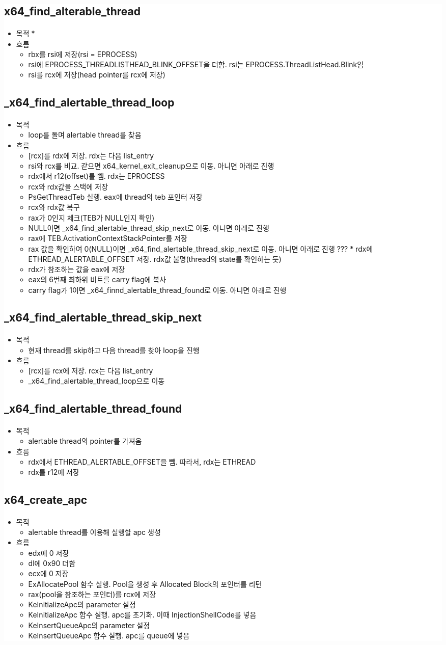 ## x64_find_alterable_thread
* 목적
	* 
* 흐름
	* rbx를 rsi에 저장(rsi = EPROCESS)
	* rsi에 EPROCESS_THREADLISTHEAD_BLINK_OFFSET을 더함. rsi는 EPROCESS.ThreadListHead.Blink임
	* rsi를 rcx에 저장(head pointer를 rcx에 저장)

## _x64_find_alertable_thread_loop
* 목적
	* loop를 돌며 alertable thread를 찾음
* 흐름
	* [rcx]를 rdx에 저장. rdx는 다음 list_entry
	* rsi와 rcx를 비교. 같으면 x64_kernel_exit_cleanup으로 이동. 아니면 아래로 진행
	* rdx에서 r12(offset)를 뺌. rdx는 EPROCESS
	* rcx와 rdx값을 스택에 저장
	* PsGetThreadTeb 실행. eax에 thread의 teb 포인터 저장
	* rcx와 rdx값 복구
	* rax가 0인지 체크(TEB가 NULL인지 확인)
	* NULL이면 _x64_find_alertable_thread_skip_next로 이동. 아니면 아래로 진행
	* rax에 TEB.ActivationContextStackPointer를 저장
	* rax 값을 확인하여 0(NULL)이면 _x64_find_alertable_thread_skip_next로 이동. 아니면 아래로 진행
???	* rdx에 ETHREAD_ALERTABLE_OFFSET 저장. rdx값 불명(thread의 state를 확인하는 듯)
	* rdx가 참조하는 값을 eax에 저장
	* eax의 6번째 최하위 비트를 carry flag에 복사
	* carry flag가 1이면 _x64_finnd_alertable_thread_found로 이동. 아니면 아래로 진행

## _x64_find_alertable_thread_skip_next
* 목적
	* 현재 thread를 skip하고 다음 thread를 찾아 loop을 진행
* 흐름
	* [rcx]를 rcx에 저장. rcx는 다음 list_entry
	* _x64_find_alertable_thread_loop으로 이동

## _x64_find_alertable_thread_found
* 목적
	* alertable thread의 pointer를 가져옴
* 흐름
	* rdx에서 ETHREAD_ALERTABLE_OFFSET을 뺌. 따라서, rdx는 ETHREAD
	* rdx를 r12에 저장

## x64_create_apc
* 목적
	* alertable thread를 이용해 실행할 apc 생성
* 흐름
	* edx에 0 저장
	* dl에 0x90 더함
	* ecx에 0 저장
	* ExAllocatePool 함수 실행. Pool을 생성 후 Allocated Block의 포인터를 리턴
	* rax(pool을 참조하는 포인터)를 rcx에 저장	
	* KeInitializeApc의 parameter 설정
	* KeInitializeApc 함수 실행. apc를 초기화. 이때 InjectionShellCode를 넣음
	* KeInsertQueueApc의 parameter 설정
	* KeInsertQueueApc 함수 실행. apc를 queue에 넣음
